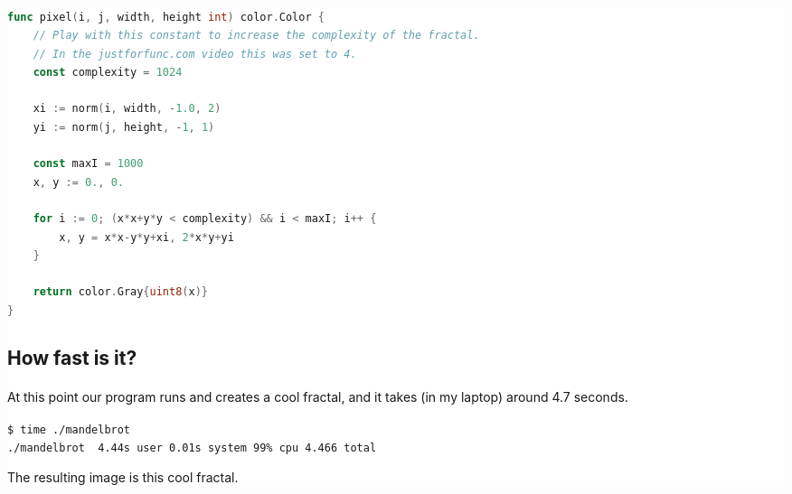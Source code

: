 [embedmd]:# (main.go /func pixel/ /^}/)
```go
func pixel(i, j, width, height int) color.Color {
	// Play with this constant to increase the complexity of the fractal.
	// In the justforfunc.com video this was set to 4.
	const complexity = 1024

	xi := norm(i, width, -1.0, 2)
	yi := norm(j, height, -1, 1)

	const maxI = 1000
	x, y := 0., 0.

	for i := 0; (x*x+y*y < complexity) && i < maxI; i++ {
		x, y = x*x-y*y+xi, 2*x*y+yi
	}

	return color.Gray{uint8(x)}
}
```

## How fast is it?

At this point our program runs and creates a cool fractal, and it takes
(in my laptop) around 4.7 seconds.

```bash
$ time ./mandelbrot
./mandelbrot  4.44s user 0.01s system 99% cpu 4.466 total
```

The resulting image is this cool fractal.
